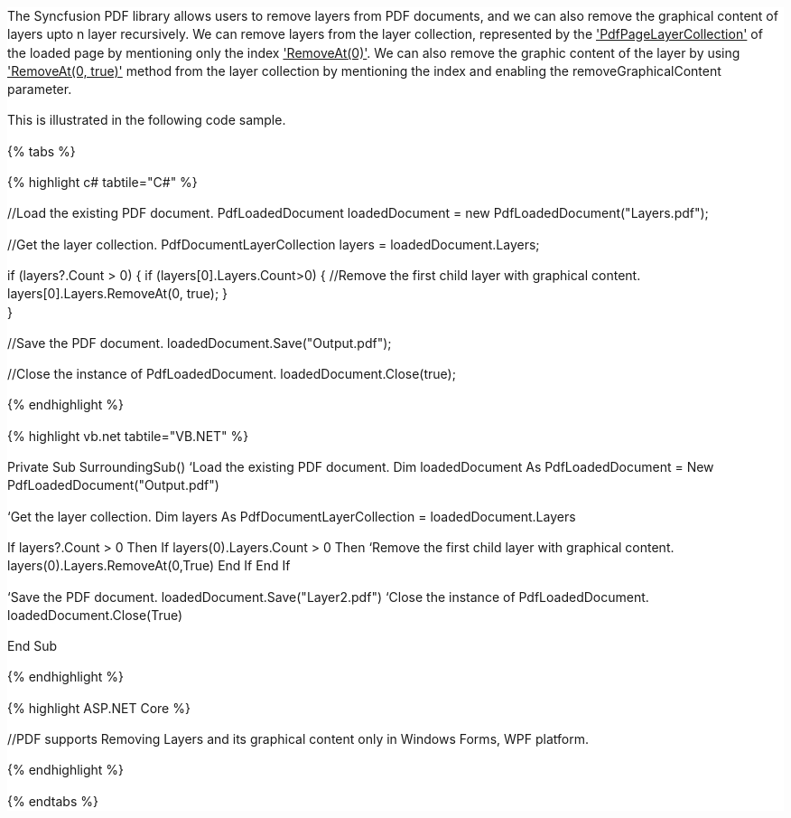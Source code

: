 The Syncfusion PDF library allows users to remove layers from PDF documents, and we can also remove the graphical content of layers upto n layer recursively.
We can remove  layers from the layer collection, represented by the ['PdfPageLayerCollection'](https://help.syncfusion.com/cr/file-formats/Syncfusion.Pdf.PdfPageLayerCollection.html) of the loaded page by mentioning only the index ['RemoveAt(0)'](https://help.syncfusion.com/cr/file-formats/Syncfusion.Pdf.PdfDocumentLayerCollection.html#Syncfusion_Pdf_PdfDocumentLayerCollection_Remove_System_String_). We can also remove the graphic content of the layer by using ['RemoveAt(0, true)'](https://help.syncfusion.com/cr/file-formats/Syncfusion.Pdf.PdfDocumentLayerCollection.html#Syncfusion_Pdf_PdfDocumentLayerCollection_RemoveAt_System_Int32_System_Boolean_) method from the layer collection by mentioning the index and enabling the removeGraphicalContent parameter.

This is illustrated in the following code sample.

{% tabs %}  

{% highlight c# tabtile="C#" %}

//Load the existing PDF document.
PdfLoadedDocument loadedDocument = new PdfLoadedDocument("Layers.pdf");

//Get the layer collection.
PdfDocumentLayerCollection layers = loadedDocument.Layers;

 if (layers?.Count > 0)
 {
 if (layers[0].Layers.Count>0) 
 {
//Remove the first child layer with graphical content.
  layers[0].Layers.RemoveAt(0, true);
 }                       
 }

//Save the PDF document.
loadedDocument.Save("Output.pdf");

//Close the instance of PdfLoadedDocument.
loadedDocument.Close(true);

{% endhighlight %}

{% highlight vb.net tabtile="VB.NET" %}

Private Sub SurroundingSub()
‘Load the existing PDF document.
Dim loadedDocument As PdfLoadedDocument = New PdfLoadedDocument("Output.pdf")

‘Get the layer collection.
Dim layers As PdfDocumentLayerCollection = loadedDocument.Layers

If layers?.Count > 0 Then
If layers(0).Layers.Count > 0 Then
‘Remove the first child layer with graphical content.
layers(0).Layers.RemoveAt(0,True)
End If
End If

‘Save the PDF document.
loadedDocument.Save("Layer2.pdf")
‘Close the instance of PdfLoadedDocument.
loadedDocument.Close(True)

End Sub

{% endhighlight %}


{% highlight ASP.NET Core %}

//PDF supports Removing Layers and its graphical content only in Windows Forms, WPF platform.

{% endhighlight %}

{% endtabs %}  